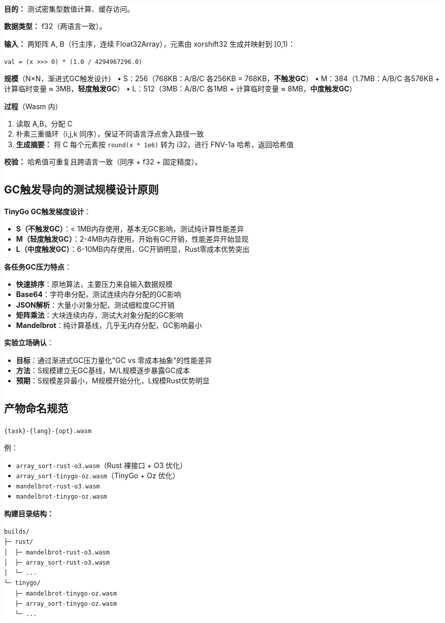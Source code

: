 **目的：** 测试密集型数值计算、缓存访问。

**数据类型：** f32（两语言一致）。

**输入：** 两矩阵 A, B（行主序，连续 Float32Array），元素由 xorshift32 生成并映射到 [0,1)：
```
val = (x >>> 0) * (1.0 / 4294967296.0)
```

**规模**（N×N，渐进式GC触发设计）
• S：256（768KB：A/B/C 各256KB = 768KB，**不触发GC**）
• M：384（1.7MB：A/B/C 各576KB + 计算临时变量 ≈ 3MB，**轻度触发GC**）
• L：512（3MB：A/B/C 各1MB + 计算临时变量 ≈ 8MB，**中度触发GC**）

**过程**（Wasm 内）
1. 读取 A,B，分配 C
2. 朴素三重循环（i,j,k 同序），保证不同语言浮点舍入路径一致
3. **生成摘要：** 将 C 每个元素按 `round(x * 1e6)` 转为 i32，进行 FNV-1a 哈希，返回哈希值

**校验：** 哈希值可重复且跨语言一致（同序 + f32 + 固定精度）。

## GC触发导向的测试规模设计原则

**TinyGo GC触发梯度设计**：
- **S（不触发GC）**：< 1MB内存使用，基本无GC影响，测试纯计算性能差异
- **M（轻度触发GC）**：2-4MB内存使用，开始有GC开销，性能差异开始显现
- **L（中度触发GC）**：6-10MB内存使用，GC开销明显，Rust零成本优势突出

**各任务GC压力特点**：
- **快速排序**：原地算法，主要压力来自输入数据规模
- **Base64**：字符串分配，测试连续内存分配的GC影响
- **JSON解析**：大量小对象分配，测试细粒度GC开销
- **矩阵乘法**：大块连续内存，测试大对象分配的GC影响
- **Mandelbrot**：纯计算基线，几乎无内存分配，GC影响最小

**实验立场确认**：
- **目标**：通过渐进式GC压力量化"GC vs 零成本抽象"的性能差异
- **方法**：S规模建立无GC基线，M/L规模逐步暴露GC成本
- **预期**：S规模差异最小，M规模开始分化，L规模Rust优势明显

## 产物命名规范
`{task}-{lang}-{opt}.wasm`

例：
- `array_sort-rust-o3.wasm`（Rust 裸接口 + O3 优化）
- `array_sort-tinygo-oz.wasm`（TinyGo + Oz 优化）
- `mandelbrot-rust-o3.wasm`
- `mandelbrot-tinygo-oz.wasm`

**构建目录结构：**
```
builds/
├─ rust/
│  ├─ mandelbrot-rust-o3.wasm
│  ├─ array_sort-rust-o3.wasm
│  └─ ...
└─ tinygo/
   ├─ mandelbrot-tinygo-oz.wasm
   ├─ array_sort-tinygo-oz.wasm
   └─ ...
```
